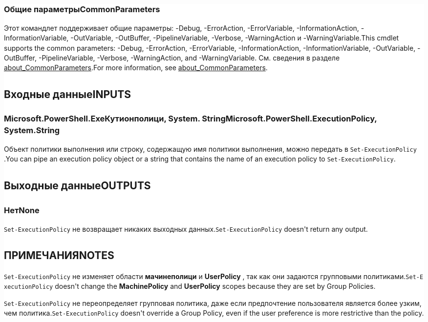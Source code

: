 ### <span data-ttu-id="69939-227">Общие параметры</span><span class="sxs-lookup"><span data-stu-id="69939-227">CommonParameters</span></span>

<span data-ttu-id="69939-228">Этот командлет поддерживает общие параметры: -Debug, -ErrorAction, -ErrorVariable, -InformationAction, -InformationVariable, -OutVariable, -OutBuffer, -PipelineVariable, -Verbose, -WarningAction и -WarningVariable.</span><span class="sxs-lookup"><span data-stu-id="69939-228">This cmdlet supports the common parameters: -Debug, -ErrorAction, -ErrorVariable, -InformationAction, -InformationVariable, -OutVariable, -OutBuffer, -PipelineVariable, -Verbose, -WarningAction, and -WarningVariable.</span></span> <span data-ttu-id="69939-229">См. сведения в разделе [about_CommonParameters](https://go.microsoft.com/fwlink/?LinkID=113216).</span><span class="sxs-lookup"><span data-stu-id="69939-229">For more information, see [about_CommonParameters](https://go.microsoft.com/fwlink/?LinkID=113216).</span></span>

## <span data-ttu-id="69939-230">Входные данные</span><span class="sxs-lookup"><span data-stu-id="69939-230">INPUTS</span></span>

### <span data-ttu-id="69939-231">Microsoft.PowerShell.ExeКутионполици, System. String</span><span class="sxs-lookup"><span data-stu-id="69939-231">Microsoft.PowerShell.ExecutionPolicy, System.String</span></span>

<span data-ttu-id="69939-232">Объект политики выполнения или строку, содержащую имя политики выполнения, можно передать в `Set-ExecutionPolicy` .</span><span class="sxs-lookup"><span data-stu-id="69939-232">You can pipe an execution policy object or a string that contains the name of an execution policy to `Set-ExecutionPolicy`.</span></span>

## <span data-ttu-id="69939-233">Выходные данные</span><span class="sxs-lookup"><span data-stu-id="69939-233">OUTPUTS</span></span>

### <span data-ttu-id="69939-234">Нет</span><span class="sxs-lookup"><span data-stu-id="69939-234">None</span></span>

<span data-ttu-id="69939-235">`Set-ExecutionPolicy` не возвращает никаких выходных данных.</span><span class="sxs-lookup"><span data-stu-id="69939-235">`Set-ExecutionPolicy` doesn't return any output.</span></span>

## <span data-ttu-id="69939-236">ПРИМЕЧАНИЯ</span><span class="sxs-lookup"><span data-stu-id="69939-236">NOTES</span></span>

<span data-ttu-id="69939-237">`Set-ExecutionPolicy` не изменяет области **мачинеполици** и **UserPolicy** , так как они задаются групповыми политиками.</span><span class="sxs-lookup"><span data-stu-id="69939-237">`Set-ExecutionPolicy` doesn't change the **MachinePolicy** and **UserPolicy** scopes because they are set by Group Policies.</span></span>

<span data-ttu-id="69939-238">`Set-ExecutionPolicy` не переопределяет групповая политика, даже если предпочтение пользователя является более узким, чем политика.</span><span class="sxs-lookup"><span data-stu-id="69939-238">`Set-ExecutionPolicy` doesn't override a Group Policy, even if the user preference is more restrictive than the policy.</span></span>
